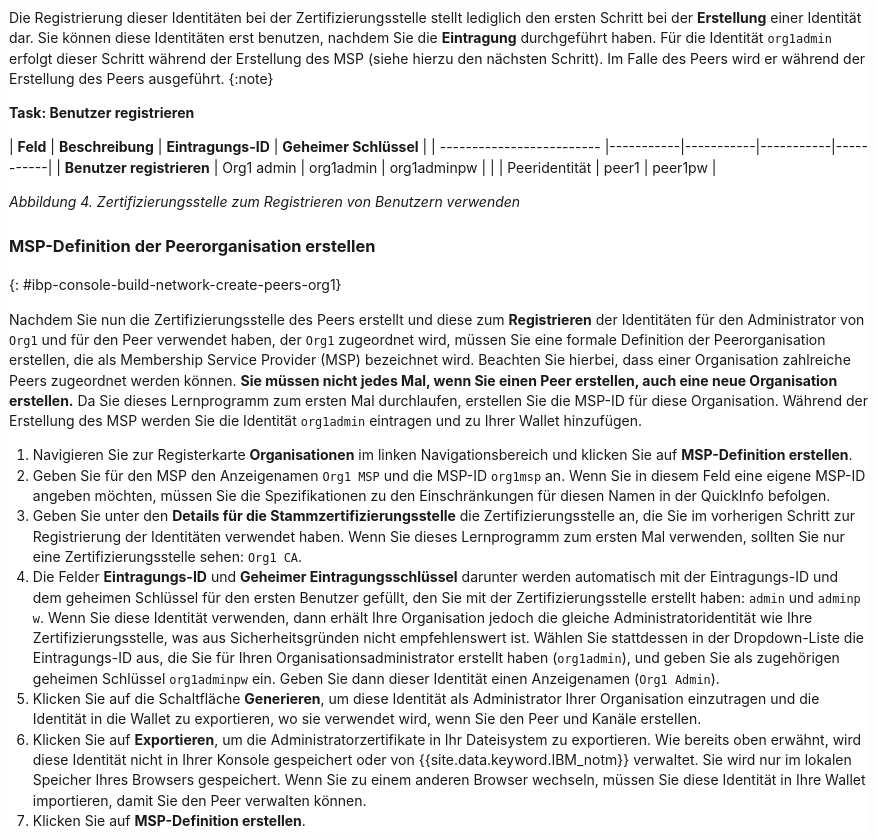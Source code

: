 Die Registrierung dieser Identitäten bei der Zertifizierungsstelle stellt lediglich den ersten Schritt bei der **Erstellung** einer Identität dar. Sie können diese Identitäten erst benutzen, nachdem Sie die **Eintragung** durchgeführt haben. Für die Identität `org1admin` erfolgt dieser Schritt während der Erstellung des MSP (siehe hierzu den nächsten Schritt). Im Falle des Peers wird er während der Erstellung des Peers ausgeführt.
{:note}

**Task: Benutzer registrieren**

  |  **Feld** | **Beschreibung** | **Eintragungs-ID** | **Geheimer Schlüssel** |
  | ------------------------- |-----------|-----------|-----------|-----------|
  | **Benutzer registrieren** |  Org1 admin | org1admin | org1adminpw |
  | | Peeridentität |  peer1 | peer1pw |

  *Abbildung 4. Zertifizierungsstelle zum Registrieren von Benutzern verwenden*

### MSP-Definition der Peerorganisation erstellen
{: #ibp-console-build-network-create-peers-org1}

Nachdem Sie nun die Zertifizierungsstelle des Peers erstellt und diese zum **Registrieren** der Identitäten für den Administrator von `Org1` und für den Peer verwendet haben, der `Org1` zugeordnet wird, müssen Sie eine formale Definition der Peerorganisation erstellen, die als Membership Service Provider (MSP) bezeichnet wird. Beachten Sie hierbei, dass einer Organisation zahlreiche Peers zugeordnet werden können. **Sie müssen nicht jedes Mal, wenn Sie einen Peer erstellen, auch eine neue Organisation erstellen.** Da Sie dieses Lernprogramm zum ersten Mal durchlaufen, erstellen Sie die MSP-ID für diese Organisation. Während der Erstellung des MSP werden Sie die Identität `org1admin` eintragen und zu Ihrer Wallet hinzufügen.

1. Navigieren Sie zur Registerkarte **Organisationen** im linken Navigationsbereich und klicken Sie auf **MSP-Definition erstellen**.
2. Geben Sie für den MSP den Anzeigenamen `Org1 MSP` und die MSP-ID `org1msp` an. Wenn Sie in diesem Feld eine eigene MSP-ID angeben möchten, müssen Sie die Spezifikationen zu den Einschränkungen für diesen Namen in der QuickInfo befolgen.
3. Geben Sie unter den **Details für die Stammzertifizierungsstelle** die Zertifizierungsstelle an, die Sie im vorherigen Schritt zur Registrierung der Identitäten verwendet haben. Wenn Sie dieses Lernprogramm zum ersten Mal verwenden, sollten Sie nur eine Zertifizierungsstelle sehen: `Org1 CA`.
4. Die Felder **Eintragungs-ID** und **Geheimer Eintragungsschlüssel** darunter werden automatisch mit der Eintragungs-ID und dem geheimen Schlüssel für den ersten Benutzer gefüllt, den Sie mit der Zertifizierungsstelle erstellt haben: `admin` und `adminpw`. Wenn Sie diese Identität verwenden, dann erhält Ihre Organisation jedoch die gleiche Administratoridentität wie Ihre Zertifizierungsstelle, was aus Sicherheitsgründen nicht empfehlenswert ist. Wählen Sie stattdessen in der Dropdown-Liste die Eintragungs-ID aus, die Sie für Ihren Organisationsadministrator erstellt haben (`org1admin`), und geben Sie als zugehörigen geheimen Schlüssel `org1adminpw` ein. Geben Sie dann dieser Identität einen Anzeigenamen (`Org1 Admin`).
5. Klicken Sie auf die Schaltfläche **Generieren**, um diese Identität als Administrator Ihrer Organisation einzutragen und die Identität in die Wallet zu exportieren, wo sie verwendet wird, wenn Sie den Peer und Kanäle erstellen.
6. Klicken Sie auf **Exportieren**, um die Administratorzertifikate in Ihr Dateisystem zu exportieren. Wie bereits oben erwähnt, wird diese Identität nicht in Ihrer Konsole gespeichert oder von {{site.data.keyword.IBM_notm}} verwaltet. Sie wird nur im lokalen Speicher Ihres Browsers gespeichert. Wenn Sie zu einem anderen Browser wechseln, müssen Sie diese Identität in Ihre Wallet importieren, damit Sie den Peer verwalten können.
7. Klicken Sie auf **MSP-Definition erstellen**.
